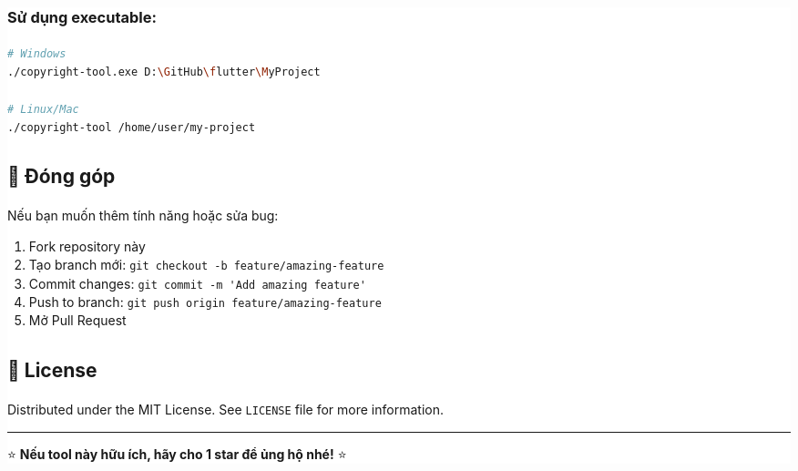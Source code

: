 ### Sử dụng executable:
```bash
# Windows
./copyright-tool.exe D:\GitHub\flutter\MyProject

# Linux/Mac
./copyright-tool /home/user/my-project
```

## 🤝 Đóng góp

Nếu bạn muốn thêm tính năng hoặc sửa bug:
1. Fork repository này
2. Tạo branch mới: `git checkout -b feature/amazing-feature`
3. Commit changes: `git commit -m 'Add amazing feature'`
4. Push to branch: `git push origin feature/amazing-feature`
5. Mở Pull Request

## 📜 License

Distributed under the MIT License. See `LICENSE` file for more information.



---

⭐ **Nếu tool này hữu ích, hãy cho 1 star để ủng hộ nhé!** ⭐